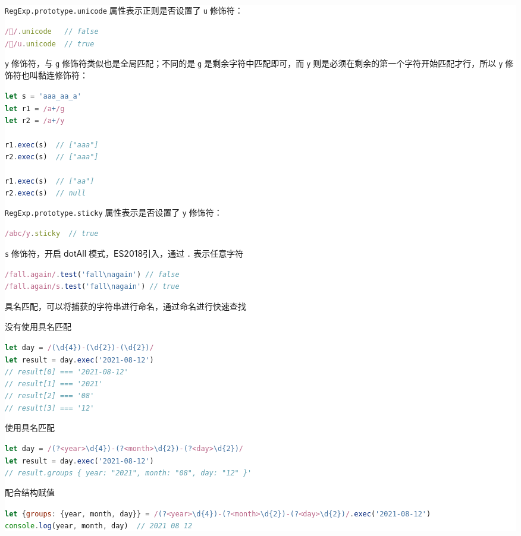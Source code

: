`RegExp.prototype.unicode` 属性表示正则是否设置了 `u` 修饰符：

```js
/🤣/.unicode   // false
/🤣/u.unicode  // true
```

`y` 修饰符，与 `g` 修饰符类似也是全局匹配；不同的是 `g` 是剩余字符中匹配即可，而 `y` 则是必须在剩余的第一个字符开始匹配才行，所以 `y` 修饰符也叫黏连修饰符：

```js
let s = 'aaa_aa_a'
let r1 = /a+/g
let r2 = /a+/y

r1.exec(s)  // ["aaa"]
r2.exec(s)  // ["aaa"]

r1.exec(s)  // ["aa"]
r2.exec(s)  // null
```

`RegExp.prototype.sticky` 属性表示是否设置了 `y` 修饰符：

```js
/abc/y.sticky  // true
```



`s` 修饰符，开启 dotAll 模式，ES2018引入，通过 `.` 表示任意字符

```js
/fall.again/.test('fall\nagain') // false
/fall.again/s.test('fall\nagain') // true
```

具名匹配，可以将捕获的字符串进行命名，通过命名进行快速查找

没有使用具名匹配

```js
let day = /(\d{4})-(\d{2})-(\d{2})/
let result = day.exec('2021-08-12')
// result[0] === '2021-08-12'
// result[1] === '2021'
// result[2] === '08'
// result[3] === '12'
```

使用具名匹配

```js
let day = /(?<year>\d{4})-(?<month>\d{2})-(?<day>\d{2})/
let result = day.exec('2021-08-12')
// result.groups { year: "2021", month: "08", day: "12" }'
```

配合结构赋值

```js
let {groups: {year, month, day}} = /(?<year>\d{4})-(?<month>\d{2})-(?<day>\d{2})/.exec('2021-08-12')
console.log(year, month, day)  // 2021 08 12
```
